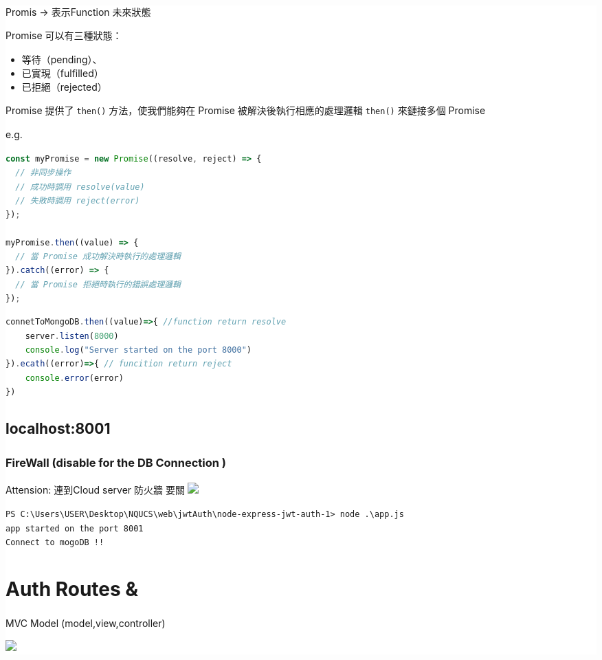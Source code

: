 Promis -> 表示Function 未來狀態

Promise 可以有三種狀態：
- 等待（pending）、
- 已實現（fulfilled）
- 已拒絕（rejected）


Promise 提供了 `then()` 方法，使我們能夠在 Promise 被解決後執行相應的處理邏輯
`then()` 來鏈接多個 Promise

e.g. 
```javascript
const myPromise = new Promise((resolve, reject) => {
  // 非同步操作
  // 成功時調用 resolve(value)
  // 失敗時調用 reject(error)
});

myPromise.then((value) => {
  // 當 Promise 成功解決時執行的處理邏輯
}).catch((error) => {
  // 當 Promise 拒絕時執行的錯誤處理邏輯
});
```

```javascript
connetToMongoDB.then((value)=>{ //function return resolve
    server.listen(8000)
    console.log("Server started on the port 8000")
}).ecath((error)=>{ // funcition return reject
    console.error(error)
})
```

## localhost:8001

### FireWall (disable for the DB Connection )

Attension: 連到Cloud server 防火牆 要關
![](https://hackmd.io/_uploads/SkHwBfat2.png)


```
PS C:\Users\USER\Desktop\NQUCS\web\jwtAuth\node-express-jwt-auth-1> node .\app.js
app started on the port 8001
Connect to mogoDB !!
```


# Auth Routes & 

MVC Model (model,view,controller)

![](https://hackmd.io/_uploads/HJ1u4NpK2.png)

